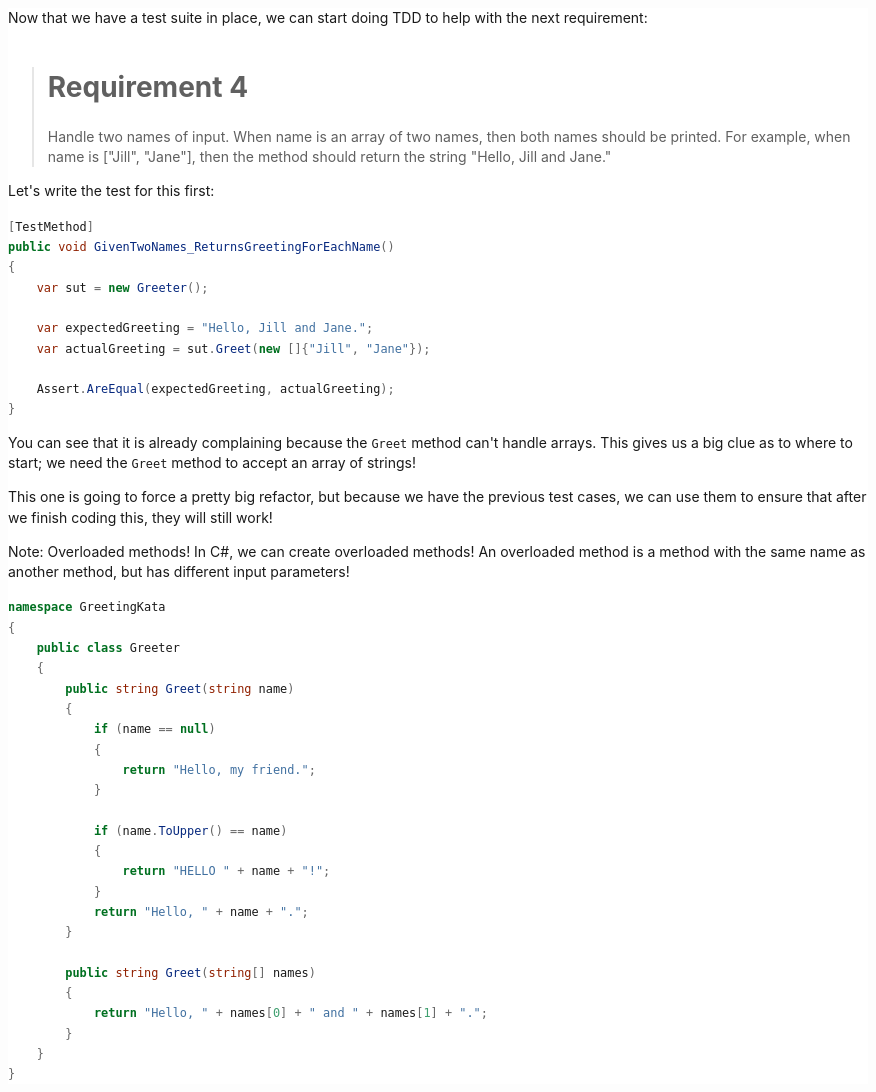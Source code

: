 Now that we have a test suite in place, we can start doing TDD to help with the next requirement:

> # Requirement 4
> Handle two names of input. When name is an array of two names, then both names should be printed. For example, when name is ["Jill", "Jane"], then the method should return the string "Hello, Jill and Jane."

Let's write the test for this first:

```cs
[TestMethod]
public void GivenTwoNames_ReturnsGreetingForEachName()
{
    var sut = new Greeter();

    var expectedGreeting = "Hello, Jill and Jane.";
    var actualGreeting = sut.Greet(new []{"Jill", "Jane"});

    Assert.AreEqual(expectedGreeting, actualGreeting);
}
```

You can see that it is already complaining because the `Greet` method can't handle arrays. This gives us a big clue as to where to start; we need the `Greet` method to accept an array of strings!

This one is going to force a pretty big refactor, but because we have the previous test cases, we can use them to ensure that after we finish coding this, they will still work!

Note: Overloaded methods! In C#, we can create overloaded methods! An overloaded method is a method with the same name as another method, but has different input parameters!

```cs
namespace GreetingKata
{
    public class Greeter
    {
        public string Greet(string name)
        {
            if (name == null)
            {
                return "Hello, my friend.";
            }

            if (name.ToUpper() == name)
            {
                return "HELLO " + name + "!";
            }
            return "Hello, " + name + ".";
        }

        public string Greet(string[] names)
        {
            return "Hello, " + names[0] + " and " + names[1] + ".";
        }
    }
}
```
